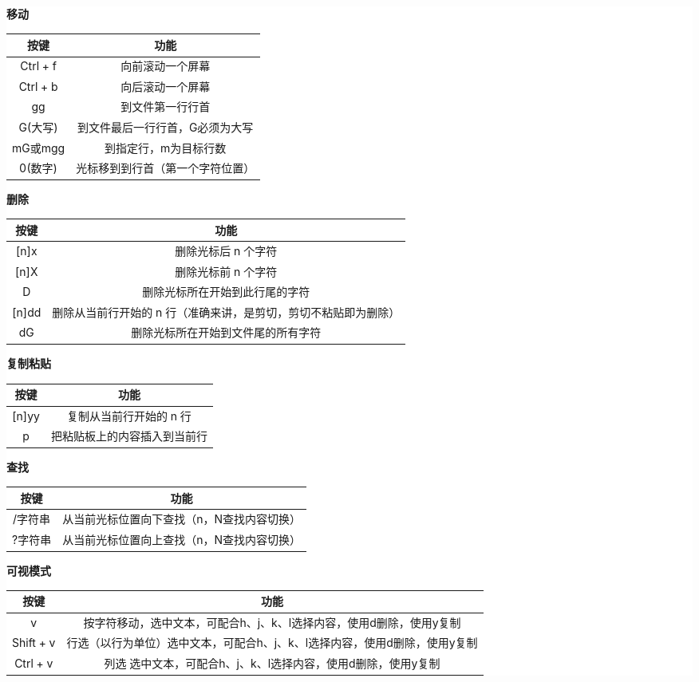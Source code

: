 **移动**

| **按键** |             **功能**             |
| :------: | :------------------------------: |
| Ctrl + f |         向前滚动一个屏幕         |
| Ctrl + b |         向后滚动一个屏幕         |
|    gg    |         到文件第一行行首         |
| G(大写)  | 到文件最后一行行首，G必须为大写  |
| mG或mgg  |      到指定行，m为目标行数       |
| 0(数字)  | 光标移到到行首（第一个字符位置） |

**删除**

| **按键** |                           **功能**                           |
| :------: | :----------------------------------------------------------: |
|   [n]x   |                     删除光标后 n 个字符                      |
|   [n]X   |                     删除光标前 n 个字符                      |
|    D     |                删除光标所在开始到此行尾的字符                |
|  [n]dd   | 删除从当前行开始的 n 行（准确来讲，是剪切，剪切不粘贴即为删除） |
|    dG    |              删除光标所在开始到文件尾的所有字符              |

**复制粘贴**

| **按键** |           **功能**           |
| :------: | :--------------------------: |
|  [n]yy   |   复制从当前行开始的 n 行    |
|    p     | 把粘贴板上的内容插入到当前行 |

**查找**

| **按键** |                  **功能**                  |
| :------: | :----------------------------------------: |
| /字符串  | 从当前光标位置向下查找（n，N查找内容切换） |
| ?字符串  | 从当前光标位置向上查找（n，N查找内容切换） |

**可视模式**

| **按键**  |                           **功能**                           |
| :-------: | :----------------------------------------------------------: |
|     v     | 按字符移动，选中文本，可配合h、j、k、l选择内容，使用d删除，使用y复制 |
| Shift + v | 行选（以行为单位）选中文本，可配合h、j、k、l选择内容，使用d删除，使用y复制 |
| Ctrl + v  | 列选 选中文本，可配合h、j、k、l选择内容，使用d删除，使用y复制 |
